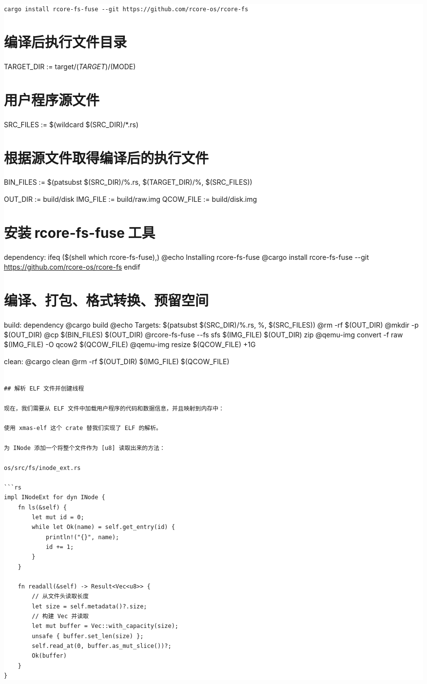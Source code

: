 ```cargo install rcore-fs-fuse --git https://github.com/rcore-os/rcore-fs```
# 编译后执行文件目录
TARGET_DIR	:= target/$(TARGET)/$(MODE)
# 用户程序源文件
SRC_FILES	:= $(wildcard $(SRC_DIR)/*.rs)
# 根据源文件取得编译后的执行文件
BIN_FILES	:= $(patsubst $(SRC_DIR)/%.rs, $(TARGET_DIR)/%, $(SRC_FILES))

OUT_DIR		:= build/disk
IMG_FILE	:= build/raw.img
QCOW_FILE	:= build/disk.img

# 安装 rcore-fs-fuse 工具
dependency:
ifeq ($(shell which rcore-fs-fuse),)
	@echo Installing rcore-fs-fuse
	@cargo install rcore-fs-fuse --git https://github.com/rcore-os/rcore-fs
endif

# 编译、打包、格式转换、预留空间
build: dependency
	@cargo build
	@echo Targets: $(patsubst $(SRC_DIR)/%.rs, %, $(SRC_FILES))
	@rm -rf $(OUT_DIR)
	@mkdir -p $(OUT_DIR)
	@cp $(BIN_FILES) $(OUT_DIR)
	@rcore-fs-fuse --fs sfs $(IMG_FILE) $(OUT_DIR) zip
	@qemu-img convert -f raw $(IMG_FILE) -O qcow2 $(QCOW_FILE)
	@qemu-img resize $(QCOW_FILE) +1G

clean:
	@cargo clean
	@rm -rf $(OUT_DIR) $(IMG_FILE) $(QCOW_FILE)
```

## 解析 ELF 文件并创建线程

现在，我们需要从 ELF 文件中加载用户程序的代码和数据信息，并且映射到内存中：

使用 xmas-elf 这个 crate 替我们实现了 ELF 的解析。

为 INode 添加一个将整个文件作为 [u8] 读取出来的方法：

os/src/fs/inode_ext.rs

```rs
impl INodeExt for dyn INode {
    fn ls(&self) {
        let mut id = 0;
        while let Ok(name) = self.get_entry(id) {
            println!("{}", name);
            id += 1;
        }
    }

    fn readall(&self) -> Result<Vec<u8>> {
        // 从文件头读取长度
        let size = self.metadata()?.size;
        // 构建 Vec 并读取
        let mut buffer = Vec::with_capacity(size);
        unsafe { buffer.set_len(size) };
        self.read_at(0, buffer.as_mut_slice())?;
        Ok(buffer)
    }
}

```